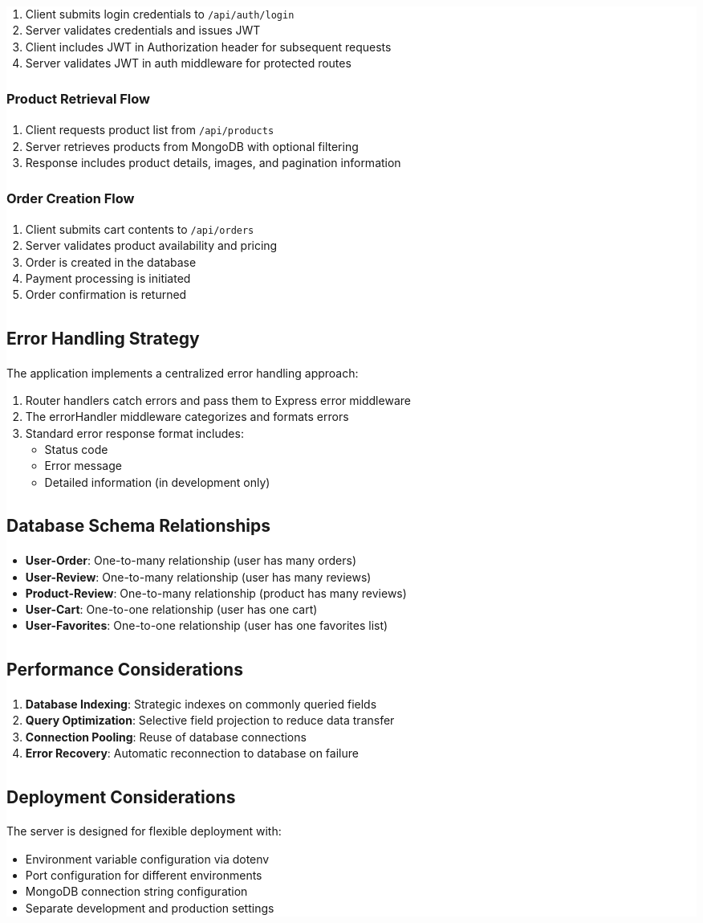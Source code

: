 1. Client submits login credentials to `/api/auth/login`
2. Server validates credentials and issues JWT
3. Client includes JWT in Authorization header for subsequent requests
4. Server validates JWT in auth middleware for protected routes

### Product Retrieval Flow

1. Client requests product list from `/api/products`
2. Server retrieves products from MongoDB with optional filtering
3. Response includes product details, images, and pagination information

### Order Creation Flow

1. Client submits cart contents to `/api/orders`
2. Server validates product availability and pricing
3. Order is created in the database
4. Payment processing is initiated
5. Order confirmation is returned

## Error Handling Strategy

The application implements a centralized error handling approach:

1. Router handlers catch errors and pass them to Express error middleware
2. The errorHandler middleware categorizes and formats errors
3. Standard error response format includes:
   - Status code
   - Error message
   - Detailed information (in development only)

## Database Schema Relationships

- **User-Order**: One-to-many relationship (user has many orders)
- **User-Review**: One-to-many relationship (user has many reviews)
- **Product-Review**: One-to-many relationship (product has many reviews)
- **User-Cart**: One-to-one relationship (user has one cart)
- **User-Favorites**: One-to-one relationship (user has one favorites list)

## Performance Considerations

1. **Database Indexing**: Strategic indexes on commonly queried fields
2. **Query Optimization**: Selective field projection to reduce data transfer
3. **Connection Pooling**: Reuse of database connections
4. **Error Recovery**: Automatic reconnection to database on failure

## Deployment Considerations

The server is designed for flexible deployment with:
- Environment variable configuration via dotenv
- Port configuration for different environments
- MongoDB connection string configuration
- Separate development and production settings
